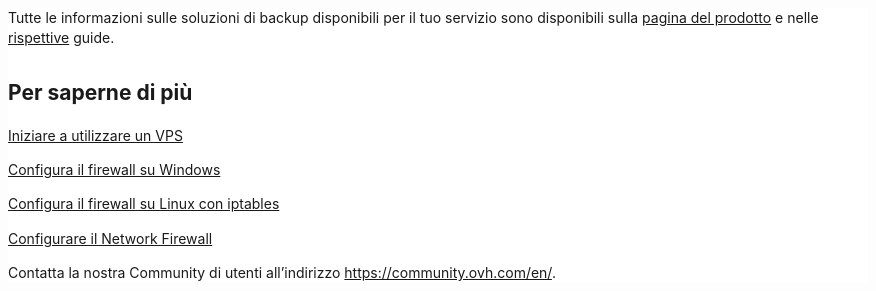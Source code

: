 Tutte le informazioni sulle soluzioni di backup disponibili per il tuo servizio sono disponibili sulla [pagina del prodotto](https://www.ovhcloud.com/it/vps/options/) e nelle [rispettive](/products/bare-metal-cloud-virtual-private-servers) guide.

## Per saperne di più

[Iniziare a utilizzare un VPS](/pages/bare_metal_cloud/virtual_private_servers/starting_with_a_vps) 

[Configura il firewall su Windows](/pages/bare_metal_cloud/virtual_private_servers/activate-port-firewall-soft-win)

[Configura il firewall su Linux con iptables](/pages/bare_metal_cloud/virtual_private_servers/firewall-Linux-iptable)

[Configurare il Network Firewall](/pages/bare_metal_cloud/dedicated_servers/firewall_network)

Contatta la nostra Community di utenti all’indirizzo <https://community.ovh.com/en/>.

